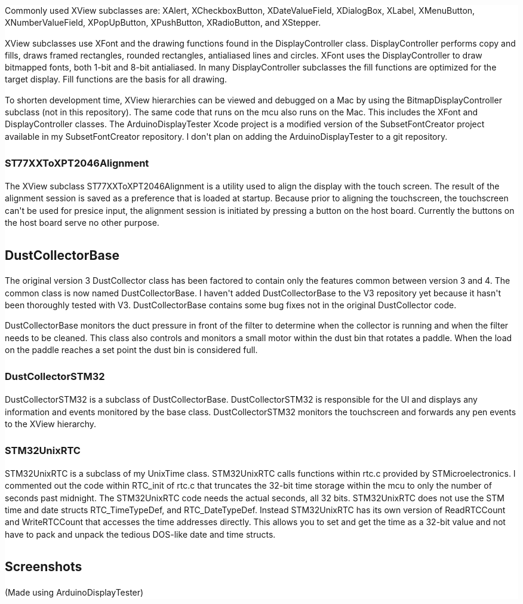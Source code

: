 Commonly used XView subclasses are: XAlert, XCheckboxButton, XDateValueField, XDialogBox, XLabel, XMenuButton, XNumberValueField, XPopUpButton, XPushButton, XRadioButton, and XStepper.

XView subclasses use XFont and the drawing functions found in the DisplayController class.  DisplayController performs copy and fills, draws framed rectangles, rounded rectangles, antialiased lines and circles.  XFont uses the DisplayController to draw bitmapped fonts, both 1-bit and 8-bit antialiased.  In many DisplayController subclasses the fill functions are optimized for the target display.  Fill functions are the basis for all drawing.

To shorten development time, XView hierarchies can be viewed and debugged on a Mac by using the BitmapDisplayController subclass (not in this repository).  The same code that runs on the mcu also runs on the Mac.  This includes the XFont and DisplayController classes.  The ArduinoDisplayTester Xcode project is a modified version of the SubsetFontCreator project available in my SubsetFontCreator repository.  I don't plan on adding the ArduinoDisplayTester to a git repository.

### ST77XXToXPT2046Alignment
The XView subclass ST77XXToXPT2046Alignment is a utility used to align the display with the touch screen.  The result of the alignment session is saved as a preference that is loaded at startup.  Because prior to aligning the touchscreen, the touchscreen can't be used for presice input, the alignment session is initiated by pressing a button on the host board.  Currently the buttons on the host board serve no other purpose.

## DustCollectorBase
The original version 3 DustCollector class has been factored to contain only the features common between version 3 and 4.  The common class is now named DustCollectorBase.  I haven't added DustCollectorBase to the V3 repository yet because it hasn't been thoroughly tested with V3.  DustCollectorBase contains some bug fixes not in the original DustCollector code.

DustCollectorBase monitors the duct pressure in front of the filter to determine when the collector is running and when the filter needs to be cleaned.  This class also controls and monitors a small motor within the dust bin that rotates a paddle.  When the load on the paddle reaches a set point the dust bin is considered full.

### DustCollectorSTM32
DustCollectorSTM32 is a subclass of DustCollectorBase.  DustCollectorSTM32 is responsible for the UI and displays any information and events monitored by the base class.  DustCollectorSTM32 monitors the touchscreen and forwards any pen events to the XView hierarchy.

### STM32UnixRTC
STM32UnixRTC is a subclass of my UnixTime class.  STM32UnixRTC calls functions within rtc.c provided by STMicroelectronics.  I commented out the code within RTC\_init of rtc.c that truncates the 32-bit time storage within the mcu to only the number of seconds past midnight.  The STM32UnixRTC code needs the actual seconds, all 32 bits.  STM32UnixRTC does not use the STM time and date structs RTC\_TimeTypeDef, and RTC_DateTypeDef.  Instead STM32UnixRTC has its own version of ReadRTCCount and WriteRTCCount that accesses the time addresses directly.  This allows you to set and get the time as a 32-bit value and not have to pack and unpack the tedious DOS-like date and time structs.

## Screenshots
(Made using ArduinoDisplayTester)
<p align="center">